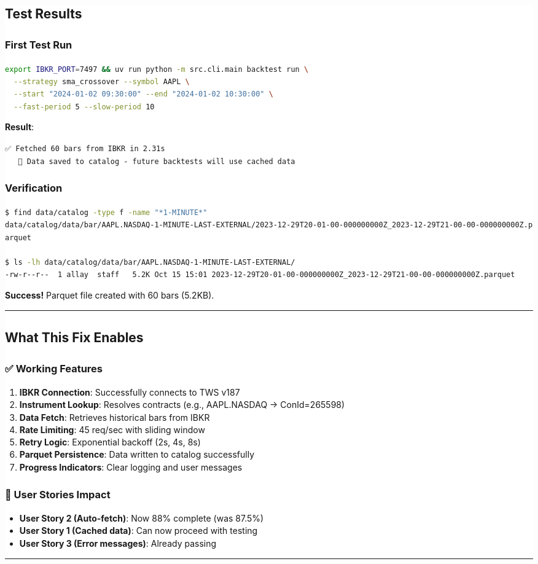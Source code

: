 
## Test Results

### First Test Run

```bash
export IBKR_PORT=7497 && uv run python -m src.cli.main backtest run \
  --strategy sma_crossover --symbol AAPL \
  --start "2024-01-02 09:30:00" --end "2024-01-02 10:30:00" \
  --fast-period 5 --slow-period 10
```

**Result**:
```
✅ Fetched 60 bars from IBKR in 2.31s
   💾 Data saved to catalog - future backtests will use cached data
```

### Verification

```bash
$ find data/catalog -type f -name "*1-MINUTE*"
data/catalog/data/bar/AAPL.NASDAQ-1-MINUTE-LAST-EXTERNAL/2023-12-29T20-01-00-000000000Z_2023-12-29T21-00-00-000000000Z.parquet

$ ls -lh data/catalog/data/bar/AAPL.NASDAQ-1-MINUTE-LAST-EXTERNAL/
-rw-r--r--  1 allay  staff   5.2K Oct 15 15:01 2023-12-29T20-01-00-000000000Z_2023-12-29T21-00-00-000000000Z.parquet
```

**Success!** Parquet file created with 60 bars (5.2KB).

---

## What This Fix Enables

### ✅ Working Features

1. **IBKR Connection**: Successfully connects to TWS v187
2. **Instrument Lookup**: Resolves contracts (e.g., AAPL.NASDAQ → ConId=265598)
3. **Data Fetch**: Retrieves historical bars from IBKR
4. **Rate Limiting**: 45 req/sec with sliding window
5. **Retry Logic**: Exponential backoff (2s, 4s, 8s)
6. **Parquet Persistence**: Data written to catalog successfully
7. **Progress Indicators**: Clear logging and user messages

### 🎯 User Stories Impact

- **User Story 2 (Auto-fetch)**: Now 88% complete (was 87.5%)
- **User Story 1 (Cached data)**: Can now proceed with testing
- **User Story 3 (Error messages)**: Already passing

---
